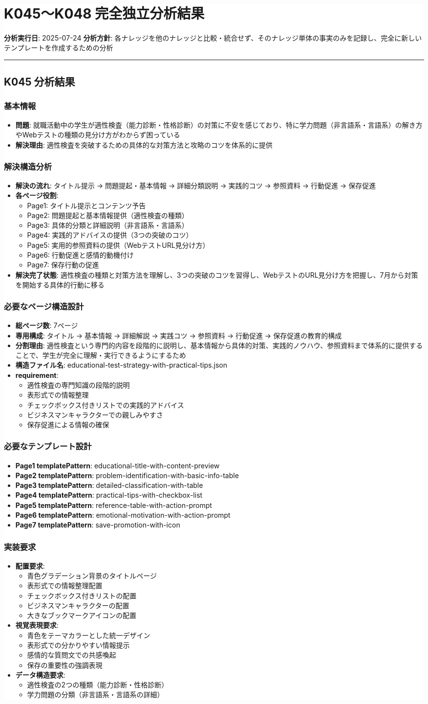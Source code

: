 # K045〜K048 完全独立分析結果

**分析実行日**: 2025-07-24
**分析方針**: 各ナレッジを他のナレッジと比較・統合せず、そのナレッジ単体の事実のみを記録し、完全に新しいテンプレートを作成するための分析

---

## K045 分析結果

### 基本情報
- **問題**: 就職活動中の学生が適性検査（能力診断・性格診断）の対策に不安を感じており、特に学力問題（非言語系・言語系）の解き方やWebテストの種類の見分け方がわからず困っている
- **解決理由**: 適性検査を突破するための具体的な対策方法と攻略のコツを体系的に提供

### 解決構造分析
- **解決の流れ**: タイトル提示 → 問題提起・基本情報 → 詳細分類説明 → 実践的コツ → 参照資料 → 行動促進 → 保存促進
- **各ページ役割**:
  - Page1: タイトル提示とコンテンツ予告
  - Page2: 問題提起と基本情報提供（適性検査の種類）
  - Page3: 具体的分類と詳細説明（非言語系・言語系）
  - Page4: 実践的アドバイスの提供（3つの突破のコツ）
  - Page5: 実用的参照資料の提供（WebテストURL見分け方）
  - Page6: 行動促進と感情的動機付け
  - Page7: 保存行動の促進
- **解決完了状態**: 適性検査の種類と対策方法を理解し、3つの突破のコツを習得し、WebテストのURL見分け方を把握し、7月から対策を開始する具体的行動に移る

### 必要なページ構造設計
- **総ページ数**: 7ページ
- **専用構成**: タイトル → 基本情報 → 詳細解説 → 実践コツ → 参照資料 → 行動促進 → 保存促進の教育的構成
- **分割理由**: 適性検査という専門的内容を段階的に説明し、基本情報から具体的対策、実践的ノウハウ、参照資料まで体系的に提供することで、学生が完全に理解・実行できるようにするため
- **構造ファイル名**: educational-test-strategy-with-practical-tips.json
- **requirement**:
  - 適性検査の専門知識の段階的説明
  - 表形式での情報整理
  - チェックボックス付きリストでの実践的アドバイス
  - ビジネスマンキャラクターでの親しみやすさ
  - 保存促進による情報の確保

### 必要なテンプレート設計
- **Page1 templatePattern**: educational-title-with-content-preview
- **Page2 templatePattern**: problem-identification-with-basic-info-table
- **Page3 templatePattern**: detailed-classification-with-table
- **Page4 templatePattern**: practical-tips-with-checkbox-list
- **Page5 templatePattern**: reference-table-with-action-prompt
- **Page6 templatePattern**: emotional-motivation-with-action-prompt
- **Page7 templatePattern**: save-promotion-with-icon

### 実装要求
- **配置要求**:
  - 青色グラデーション背景のタイトルページ
  - 表形式での情報整理配置
  - チェックボックス付きリストの配置
  - ビジネスマンキャラクターの配置
  - 大きなブックマークアイコンの配置
- **視覚表現要求**:
  - 青色をテーマカラーとした統一デザイン
  - 表形式での分かりやすい情報提示
  - 感情的な質問文での共感喚起
  - 保存の重要性の強調表現
- **データ構造要求**:
  - 適性検査の2つの種類（能力診断・性格診断）
  - 学力問題の分類（非言語系・言語系の詳細）